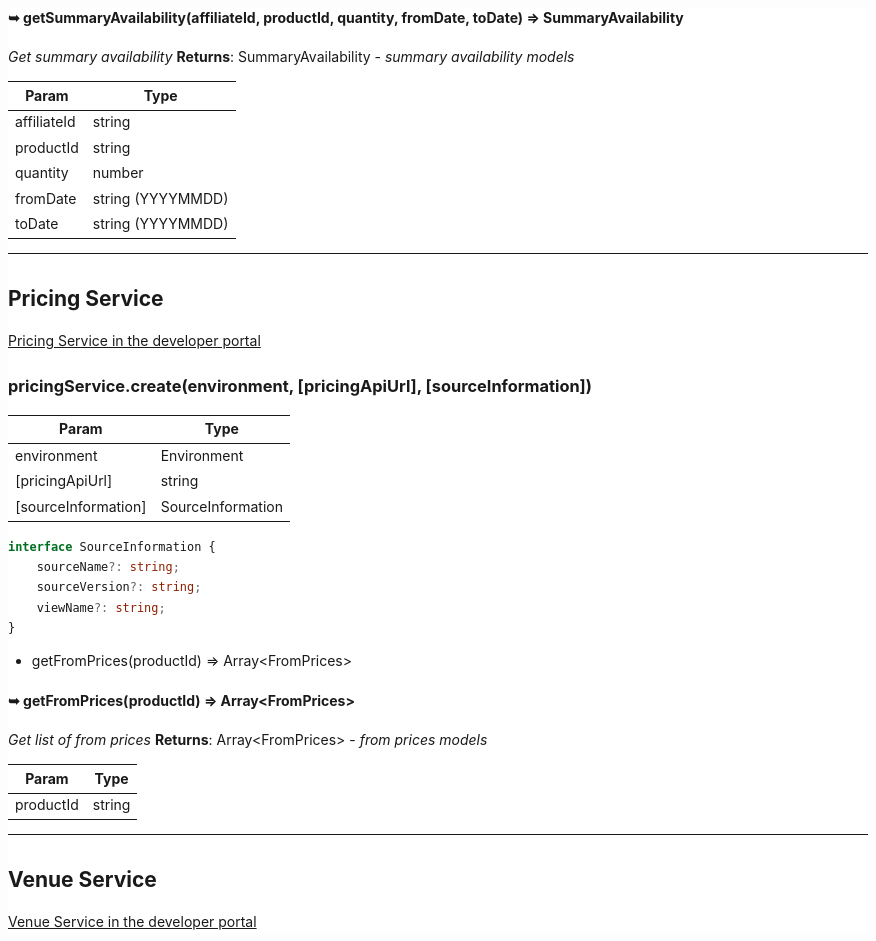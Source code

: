 #### ➥ getSummaryAvailability(affiliateId, productId, quantity, fromDate, toDate) ⇒ SummaryAvailability
*Get summary availability*
**Returns**: SummaryAvailability - *summary availability models* 

| Param | Type |
| --- | --- |
| affiliateId | string | 
| productId | string | 
| quantity | number |
| fromDate | string (YYYYMMDD) |
| toDate | string (YYYYMMDD) |

------------------------------------------------------------------------
## Pricing Service
[Pricing Service in the developer portal](https://developer.encore.co.uk/pricing-service/api-reference)

### pricingService.create(environment, [pricingApiUrl], [sourceInformation])

| Param | Type |
| --- | --- |
| environment | Environment | 
| [pricingApiUrl] | string | 
| [sourceInformation] | SourceInformation | 

```typescript
interface SourceInformation {
    sourceName?: string;
    sourceVersion?: string;
    viewName?: string;
}
```

* getFromPrices(productId) ⇒ Array&lt;FromPrices&gt;

#### ➥ getFromPrices(productId) ⇒ Array&lt;FromPrices&gt;
*Get list of from prices*
**Returns**: Array&lt;FromPrices&gt; - *from prices models* 

| Param | Type |
| --- | --- |
| productId | string | 

------------------------------------------------------------------------
## Venue Service
[Venue Service in the developer portal](https://developer.encore.co.uk/venue-service/api-reference)
